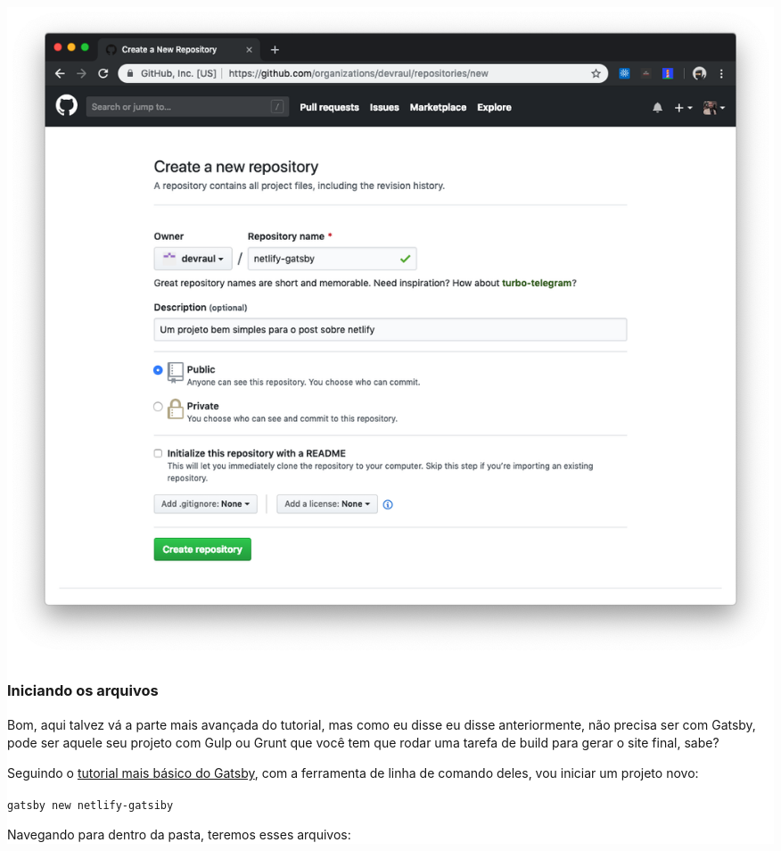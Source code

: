 ![Criando o projeto no Github](./assets/new-gh-project.png)

### Iniciando os arquivos

Bom, aqui talvez vá a parte mais avançada do tutorial, mas como eu disse eu disse anteriormente, não precisa ser com Gatsby, pode ser aquele seu projeto com Gulp ou Grunt que você tem que rodar uma tarefa de build para gerar o site final, sabe?

Seguindo o [tutorial mais básico do Gatsby](https://www.gatsbyjs.org/docs/quick-start/), com a ferramenta de linha de comando deles, vou iniciar um projeto novo:

```bash
gatsby new netlify-gatsiby
```

Navegando para dentro da pasta, teremos esses arquivos:
